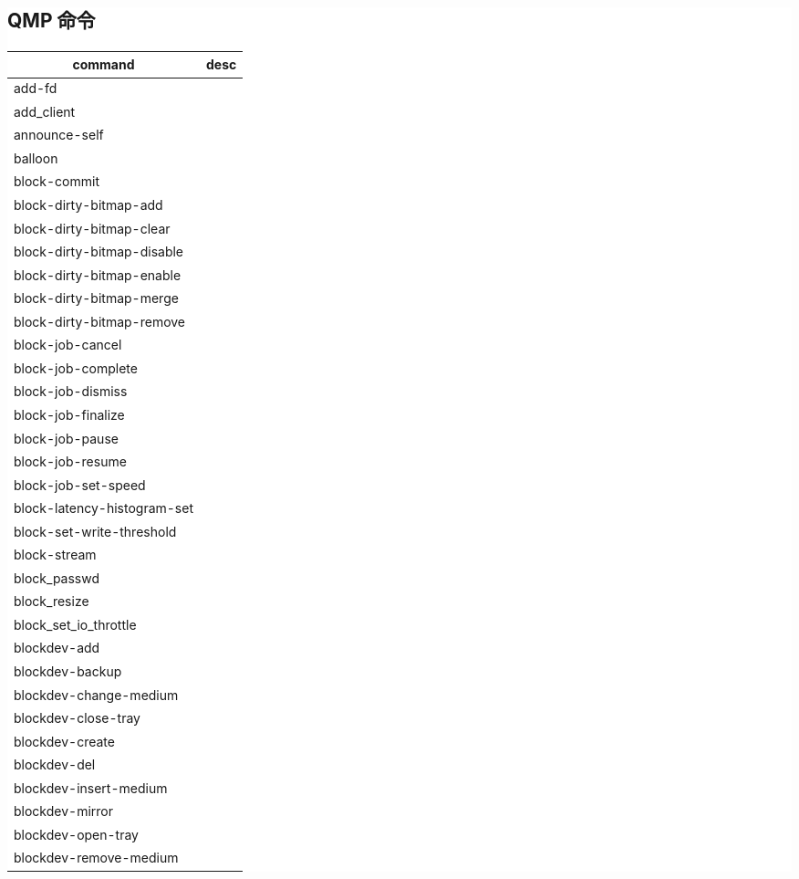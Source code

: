 
## QMP 命令

| command                                | desc |
| -------------------------------------- | ---- |
| add-fd                                 |
| add_client                             |
| announce-self                          |
| balloon                                |
| block-commit                           |
| block-dirty-bitmap-add                 |
| block-dirty-bitmap-clear               |
| block-dirty-bitmap-disable             |
| block-dirty-bitmap-enable              |
| block-dirty-bitmap-merge               |
| block-dirty-bitmap-remove              |
| block-job-cancel                       |
| block-job-complete                     |
| block-job-dismiss                      |
| block-job-finalize                     |
| block-job-pause                        |
| block-job-resume                       |
| block-job-set-speed                    |
| block-latency-histogram-set            |
| block-set-write-threshold              |
| block-stream                           |
| block_passwd                           |
| block_resize                           |
| block_set_io_throttle                  |
| blockdev-add                           |
| blockdev-backup                        |
| blockdev-change-medium                 |
| blockdev-close-tray                    |
| blockdev-create                        |
| blockdev-del                           |
| blockdev-insert-medium                 |
| blockdev-mirror                        |
| blockdev-open-tray                     |
| blockdev-remove-medium                 |
